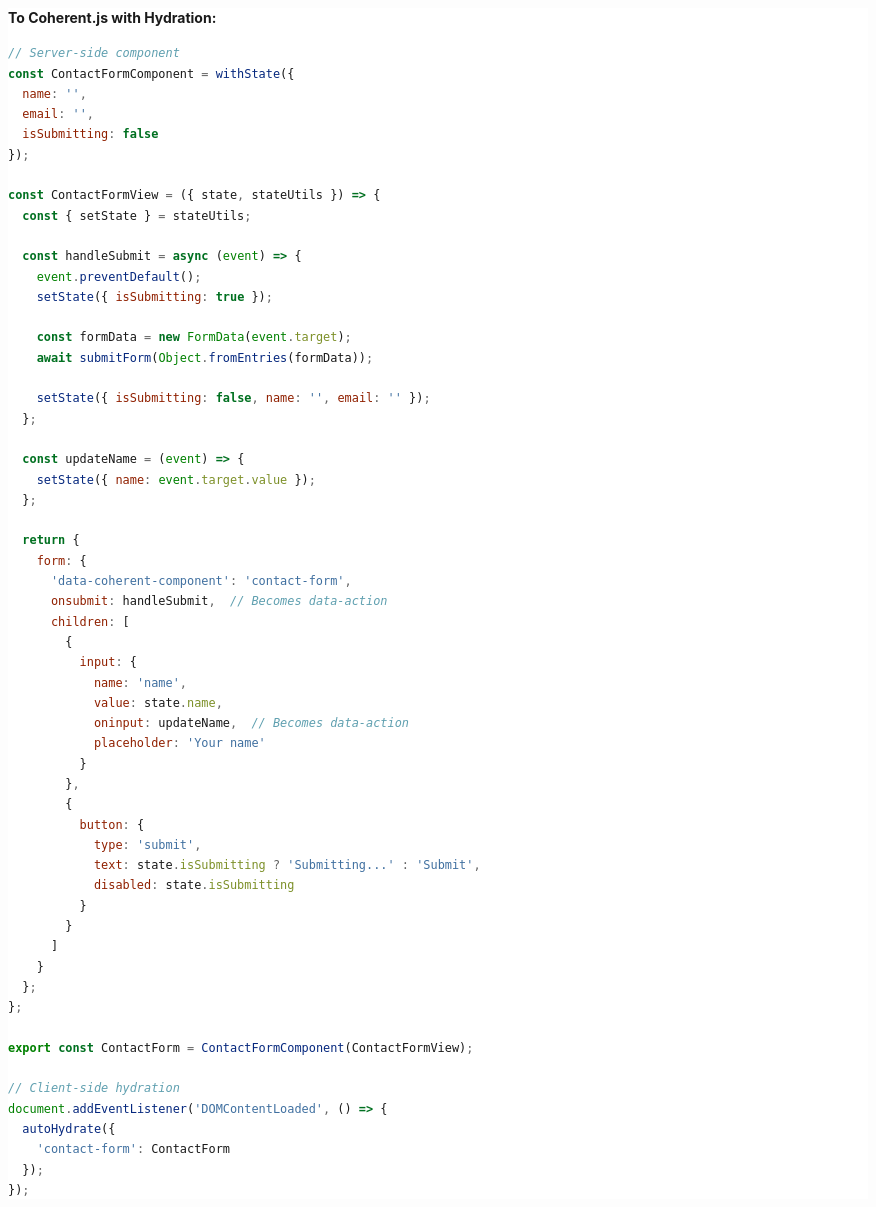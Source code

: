 **To Coherent.js with Hydration:**
```javascript
// Server-side component
const ContactFormComponent = withState({ 
  name: '', 
  email: '', 
  isSubmitting: false 
});

const ContactFormView = ({ state, stateUtils }) => {
  const { setState } = stateUtils;
  
  const handleSubmit = async (event) => {
    event.preventDefault();
    setState({ isSubmitting: true });
    
    const formData = new FormData(event.target);
    await submitForm(Object.fromEntries(formData));
    
    setState({ isSubmitting: false, name: '', email: '' });
  };

  const updateName = (event) => {
    setState({ name: event.target.value });
  };

  return {
    form: {
      'data-coherent-component': 'contact-form',
      onsubmit: handleSubmit,  // Becomes data-action
      children: [
        {
          input: {
            name: 'name',
            value: state.name,
            oninput: updateName,  // Becomes data-action
            placeholder: 'Your name'
          }
        },
        {
          button: {
            type: 'submit',
            text: state.isSubmitting ? 'Submitting...' : 'Submit',
            disabled: state.isSubmitting
          }
        }
      ]
    }
  };
};

export const ContactForm = ContactFormComponent(ContactFormView);

// Client-side hydration
document.addEventListener('DOMContentLoaded', () => {
  autoHydrate({
    'contact-form': ContactForm
  });
});
```
